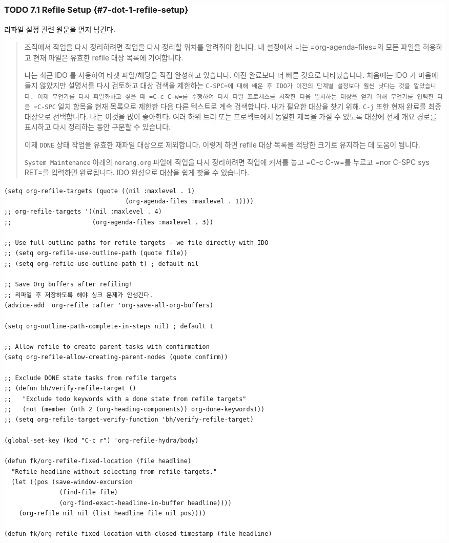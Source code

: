 
### <span class="org-todo todo TODO">TODO</span> 7.1 Refile Setup {#7-dot-1-refile-setup}



리파일 설정 관련 원문을 먼저 남긴다.

> 조직에서 작업을 다시 정리하려면 작업을 다시 정리할 위치를 알려줘야 합니다.
> 내 설정에서 나는 =org-agenda-files=의 모든 파일을 허용하고 현재 파일은 유효한
> refile 대상 목록에 기여합니다.
>
> 나는 최근 IDO 를 사용하여 타겟 파일/헤딩을 직접 완성하고 있습니다.
> 이전 완료보다 더 빠른 것으로 나타났습니다. 처음에는 IDO 가 마음에 들지 않았지만
> 설명서를 다시 검토하고 대상 검색을 제한하는 `C-SPC=에 대해 배운 후 IDO가 이전의
> 단계별 설정보다 훨씬 낫다는 것을 알았습니다. 이제 무언가를 다시 파일화하고 싶을
> 때 =C-c C-w=를 수행하여 다시 파일 프로세스를 시작한 다음 일치하는 대상을 얻기
> 위해 무언가를 입력한 다음 =C-SPC` 일치 항목을 현재 목록으로 제한한 다음 다른
> 텍스트로 계속 검색합니다. 내가 필요한 대상을 찾기 위해. `C-j` 또한 현재 완료를
> 최종 대상으로 선택합니다. 나는 이것을 많이 좋아한다. 여러 하위 트리 또는
> 프로젝트에서 동일한 제목을 가질 수 있도록 대상에 전체 개요 경로를 표시하고 다시
> 정리하는 동안 구분할 수 있습니다.
>
> 이제 `DONE` 상태 작업을 유효한 재파일
> 대상으로 제외합니다. 이렇게 하면 refile 대상 목록을 적당한 크기로 유지하는 데
> 도움이 됩니다.
>
> `System Maintenance` 아래의 `norang.org` 파일에 작업을 다시 정리하려면 작업에
> 커서를 놓고 =C-c C-w=를 누르고 =nor C-SPC sys RET=를 입력하면 완료됩니다. IDO
> 완성으로 대상을 쉽게 찾을 수 있습니다.

```elisp
(setq org-refile-targets (quote ((nil :maxlevel . 1)
                                 (org-agenda-files :maxlevel . 1))))
;; org-refile-targets '((nil :maxlevel . 4)
;;                      (org-agenda-files :maxlevel . 3))

;; Use full outline paths for refile targets - we file directly with IDO
;; (setq org-refile-use-outline-path (quote file))
;; (setq org-refile-use-outline-path t) ; default nil

;; Save Org buffers after refiling!
;; 리파일 후 저장하도록 해야 싱크 문제가 안생긴다.
(advice-add 'org-refile :after 'org-save-all-org-buffers)

(setq org-outline-path-complete-in-steps nil) ; default t

;; Allow refile to create parent tasks with confirmation
(setq org-refile-allow-creating-parent-nodes (quote confirm))

;; Exclude DONE state tasks from refile targets
;; (defun bh/verify-refile-target ()
;;   "Exclude todo keywords with a done state from refile targets"
;;   (not (member (nth 2 (org-heading-components)) org-done-keywords)))
;; (setq org-refile-target-verify-function 'bh/verify-refile-target)

(global-set-key (kbd "C-c r") 'org-refile-hydra/body)

(defun fk/org-refile-fixed-location (file headline)
  "Refile headline without selecting from refile-targets."
  (let ((pos (save-window-excursion
               (find-file file)
               (org-find-exact-headline-in-buffer headline))))
    (org-refile nil nil (list headline file nil pos))))

(defun fk/org-refile-fixed-location-with-closed-timestamp (file headline)
```